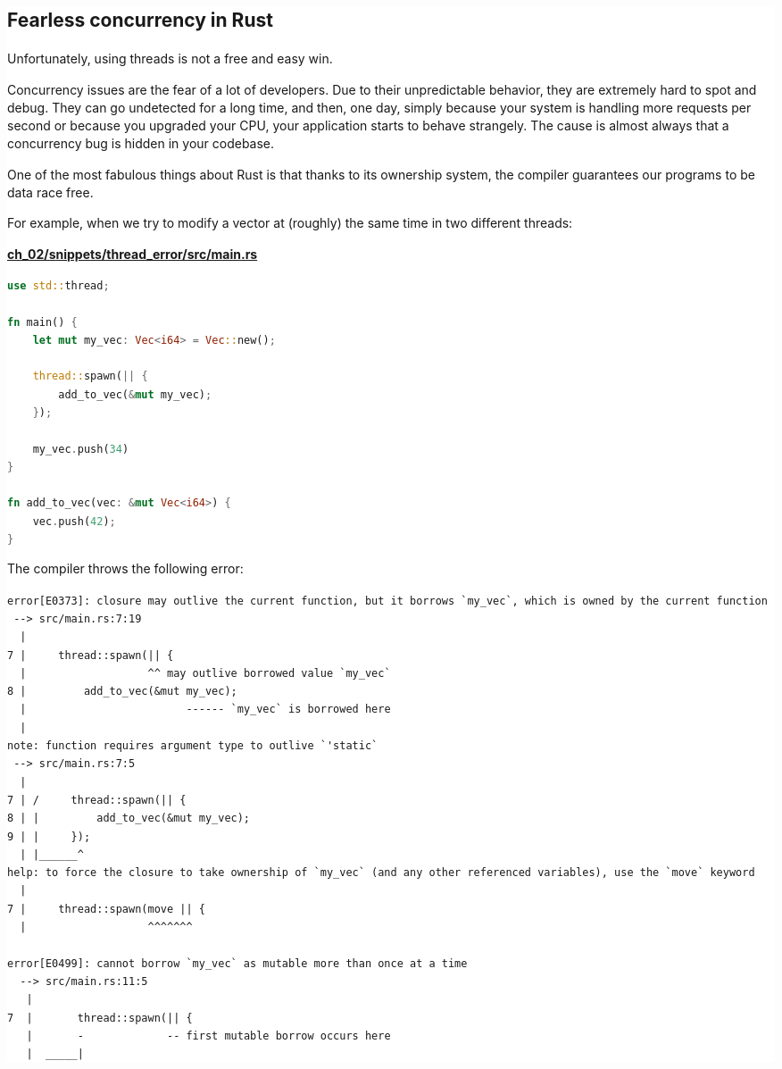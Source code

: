 
## Fearless concurrency in Rust

Unfortunately, using threads is not a free and easy win.

Concurrency issues are the fear of a lot of developers. Due to their unpredictable behavior, they are extremely hard to spot and debug. They can go undetected for a long time, and then, one day, simply because your system is handling more requests per second or because you upgraded your CPU, your application starts to behave strangely. The cause is almost always that a concurrency bug is hidden in your codebase.

One of the most fabulous things about Rust is that thanks to its ownership system, the compiler guarantees our programs to be data race free.

For example, when we try to modify a vector at (roughly) the same time in two different threads:

**[ch_02/snippets/thread_error/src/main.rs](https://github.com/skerkour/black-hat-rust/blob/main/ch_02/snippets/thread_error/src/main.rs)**
```rust
use std::thread;

fn main() {
    let mut my_vec: Vec<i64> = Vec::new();

    thread::spawn(|| {
        add_to_vec(&mut my_vec);
    });

    my_vec.push(34)
}

fn add_to_vec(vec: &mut Vec<i64>) {
    vec.push(42);
}
```

The compiler throws the following error:

```default
error[E0373]: closure may outlive the current function, but it borrows `my_vec`, which is owned by the current function
 --> src/main.rs:7:19
  |
7 |     thread::spawn(|| {
  |                   ^^ may outlive borrowed value `my_vec`
8 |         add_to_vec(&mut my_vec);
  |                         ------ `my_vec` is borrowed here
  |
note: function requires argument type to outlive `'static`
 --> src/main.rs:7:5
  |
7 | /     thread::spawn(|| {
8 | |         add_to_vec(&mut my_vec);
9 | |     });
  | |______^
help: to force the closure to take ownership of `my_vec` (and any other referenced variables), use the `move` keyword
  |
7 |     thread::spawn(move || {
  |                   ^^^^^^^

error[E0499]: cannot borrow `my_vec` as mutable more than once at a time
  --> src/main.rs:11:5
   |
7  |       thread::spawn(|| {
   |       -             -- first mutable borrow occurs here
   |  _____|
```